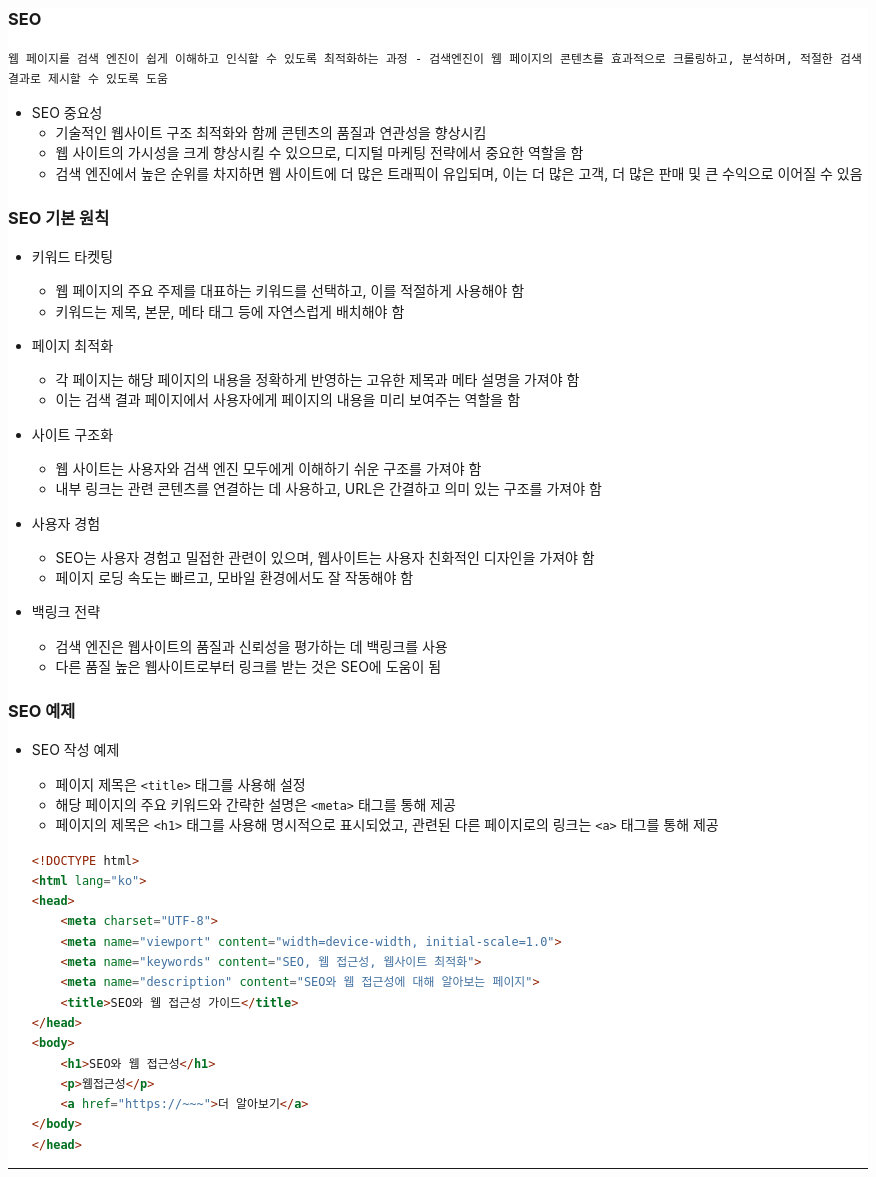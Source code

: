 ### SEO
`웹 페이지를 검색 엔진이 쉽게 이해하고 인식할 수 있도록 최적화하는 과정 - 검색엔진이 웹 페이지의 콘텐츠를 효과적으로 크롤링하고, 분석하며, 적절한 검색 결과로 제시할 수 있도록 도움`

- SEO 중요성
    - 기술적인 웹사이트 구조 최적화와 함께 콘텐츠의 품질과 연관성을 향상시킴
    - 웹 사이트의 가시성을 크게 향상시킬 수 있으므로, 디지털 마케팅 전략에서 중요한 역할을 함
    - 검색 엔진에서 높은 순위를 차지하면 웹 사이트에 더 많은 트래픽이 유입되며, 이는 더 많은 고객, 더 많은 판매 및 큰 수익으로 이어질 수 있음

### SEO 기본 원칙
- 키워드 타켓팅
    - 웹 페이지의 주요 주제를 대표하는 키워드를 선택하고, 이를 적절하게 사용해야 함
    - 키워드는 제목, 본문, 메타 태그 등에 자연스럽게 배치해야 함

- 페이지 최적화
    - 각 페이지는 해당 페이지의 내용을 정확하게 반영하는 고유한 제목과 메타 설명을 가져야 함
    - 이는 검색 결과 페이지에서 사용자에게 페이지의 내용을 미리 보여주는 역할을 함

- 사이트 구조화
    - 웹 사이트는 사용자와 검색 엔진 모두에게 이해하기 쉬운 구조를 가져야 함
    - 내부 링크는 관련 콘텐츠를 연결하는 데 사용하고, URL은 간결하고 의미 있는 구조를 가져야 함

- 사용자 경험
    - SEO는 사용자 경험고 밀접한 관련이 있으며, 웹사이트는 사용자 친화적인 디자인을 가져야 함
    - 페이지 로딩 속도는 빠르고, 모바일 환경에서도 잘 작동해야 함

- 백링크 전략
    - 검색 엔진은 웹사이트의 품질과 신뢰성을 평가하는 데 백링크를 사용
    - 다른 품질 높은 웹사이트로부터 링크를 받는 것은 SEO에 도움이 됨

### SEO 예제

- SEO 작성 예제
    - 페이지 제목은 `<title>` 태그를 사용해 설정
    - 해당 페이지의 주요 키워드와 간략한 설명은 `<meta>` 태그를 통해 제공
    - 페이지의 제목은 `<h1>` 태그를 사용해 명시적으로 표시되었고, 관련된 다른 페이지로의 링크는 `<a>` 태그를 통해 제공

    ``` html
    <!DOCTYPE html>
    <html lang="ko">
    <head>
        <meta charset="UTF-8">
        <meta name="viewport" content="width=device-width, initial-scale=1.0">
        <meta name="keywords" content="SEO, 웹 접근성, 웹사이트 최적화">
        <meta name="description" content="SEO와 웹 접근성에 대해 알아보는 페이지">
        <title>SEO와 웹 접근성 가이드</title>
    </head>
    <body>
        <h1>SEO와 웹 접근성</h1>
        <p>웹접근성</p>
        <a href="https://~~~">더 알아보기</a>
    </body>
    </head>
    ```

---